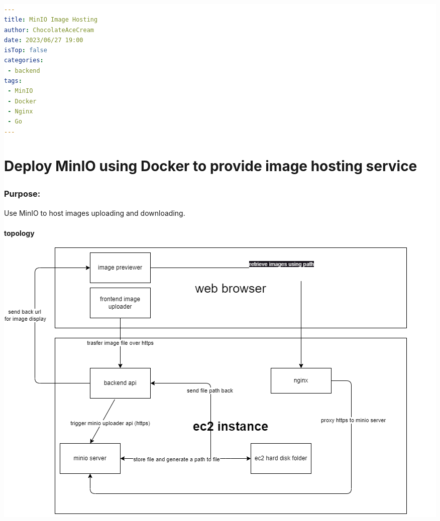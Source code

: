 ```yaml
---
title: MinIO Image Hosting
author: ChocolateAceCream
date: 2023/06/27 19:00
isTop: false
categories:
 - backend
tags:
 - MinIO
 - Docker
 - Nginx
 - Go
---
```


# Deploy MinIO using Docker to provide image hosting service <Badge text="MinIO" type="warning" />

### Purpose:
Use MinIO to host images uploading and downloading.

#### topology
![topology](../../../../../public/img/2023/06/27/topo.drawio.png)
